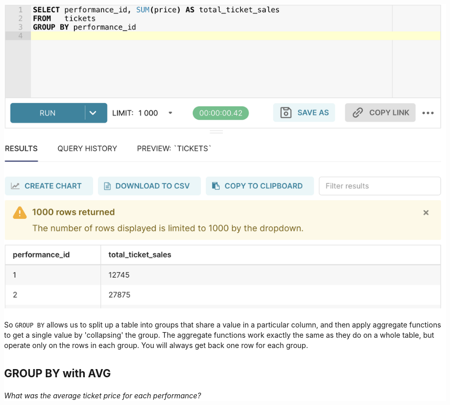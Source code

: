 ![](images/sum_price_group_by.png)

So `GROUP BY` allows us to split up a table into groups that share a value in a particular column, 
and then apply aggregate functions to get a single value by 'collapsing' the group. The aggregate 
functions work exactly the same as they do on a whole table, but operate only on the rows in each 
group. You will always get back one row for each group.

## GROUP BY with AVG
*What was the average ticket price for each performance?*